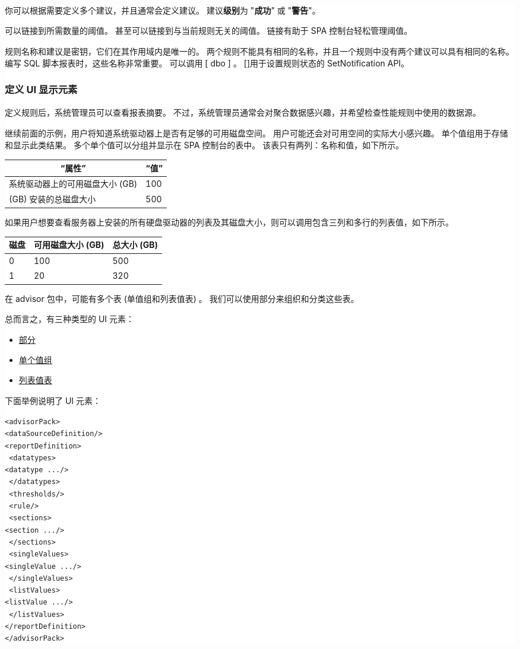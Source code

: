 你可以根据需要定义多个建议，并且通常会定义建议。 建议**级别**为 "**成功**" 或 "**警告**"。

可以链接到所需数量的阈值。 甚至可以链接到与当前规则无关的阈值。 链接有助于 SPA 控制台轻松管理阈值。

规则名称和建议是密钥，它们在其作用域内是唯一的。 两个规则不能具有相同的名称，并且一个规则中没有两个建议可以具有相同的名称。 编写 SQL 脚本报表时，这些名称非常重要。 可以调用 \[ dbo \] 。 \[\]用于设置规则状态的 SetNotification API。

### <a name="defining-ui-display-elements"></a>定义 UI 显示元素

定义规则后，系统管理员可以查看报表摘要。 不过，系统管理员通常会对聚合数据感兴趣，并希望检查性能规则中使用的数据源。

继续前面的示例，用户将知道系统驱动器上是否有足够的可用磁盘空间。 用户可能还会对可用空间的实际大小感兴趣。 单个值组用于存储和显示此类结果。 多个单个值可以分组并显示在 SPA 控制台的表中。 该表只有两列：名称和值，如下所示。

“属性” | “值”
---- | ----
系统驱动器上的可用磁盘大小 (GB)  | 100
 (GB) 安装的总磁盘大小 | 500 

如果用户想要查看服务器上安装的所有硬盘驱动器的列表及其磁盘大小，则可以调用包含三列和多行的列表值，如下所示。

磁盘 | 可用磁盘大小 (GB)  | 总大小 (GB) 
---- | ---- | ----
0 | 100 | 500
1 | 20 | 320

在 advisor 包中，可能有多个表 (单值组和列表值表) 。 我们可以使用部分来组织和分类这些表。

总而言之，有三种类型的 UI 元素：

* [部分](#bkmk-ui-section)

* [单个值组](#bkmk-ui-svg)

* [列表值表](#bkmk-ui-lvt)

下面举例说明了 UI 元素：

``` syntax
<advisorPack>
<dataSourceDefinition/>
<reportDefinition>
 <datatypes>
<datatype .../>
 </datatypes>
 <thresholds/>
 <rule/>
 <sections>
<section .../>
 </sections>
 <singleValues>
<singleValue .../>
 </singleValues>
 <listValues>
<listValue .../>
 </listValues>
</reportDefinition>
</advisorPack>
```
